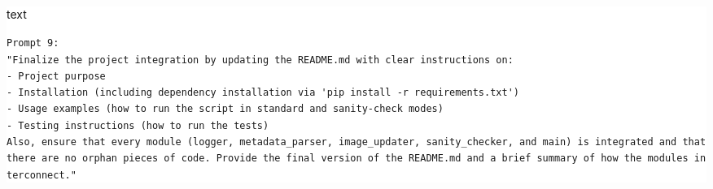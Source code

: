 text

```
Prompt 9:
"Finalize the project integration by updating the README.md with clear instructions on:
- Project purpose
- Installation (including dependency installation via 'pip install -r requirements.txt')
- Usage examples (how to run the script in standard and sanity-check modes)
- Testing instructions (how to run the tests)
Also, ensure that every module (logger, metadata_parser, image_updater, sanity_checker, and main) is integrated and that there are no orphan pieces of code. Provide the final version of the README.md and a brief summary of how the modules interconnect."

```